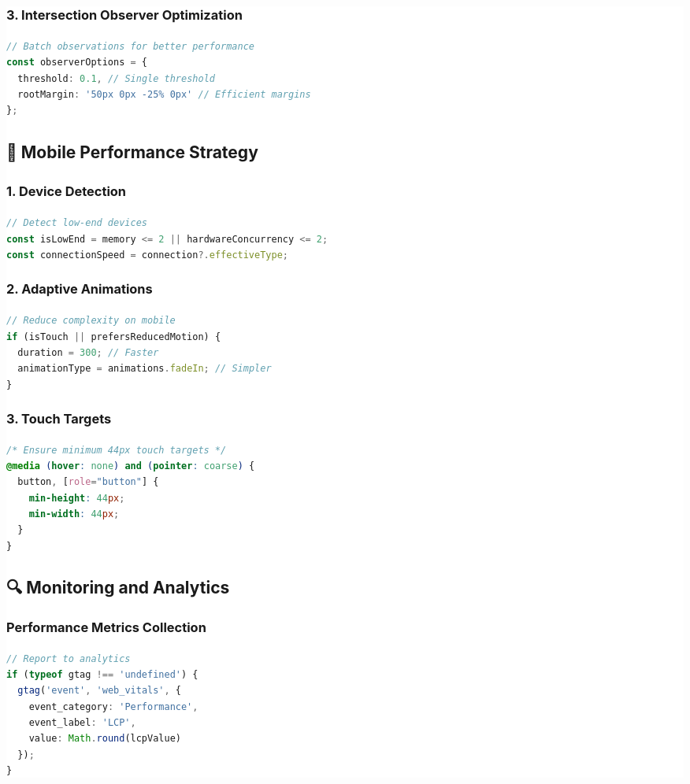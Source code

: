 ### 3. Intersection Observer Optimization
```typescript
// Batch observations for better performance
const observerOptions = {
  threshold: 0.1, // Single threshold
  rootMargin: '50px 0px -25% 0px' // Efficient margins
};
```

## 📱 Mobile Performance Strategy

### 1. Device Detection
```typescript
// Detect low-end devices
const isLowEnd = memory <= 2 || hardwareConcurrency <= 2;
const connectionSpeed = connection?.effectiveType;
```

### 2. Adaptive Animations
```typescript
// Reduce complexity on mobile
if (isTouch || prefersReducedMotion) {
  duration = 300; // Faster
  animationType = animations.fadeIn; // Simpler
}
```

### 3. Touch Targets
```css
/* Ensure minimum 44px touch targets */
@media (hover: none) and (pointer: coarse) {
  button, [role="button"] {
    min-height: 44px;
    min-width: 44px;
  }
}
```

## 🔍 Monitoring and Analytics

### Performance Metrics Collection
```typescript
// Report to analytics
if (typeof gtag !== 'undefined') {
  gtag('event', 'web_vitals', {
    event_category: 'Performance',
    event_label: 'LCP',
    value: Math.round(lcpValue)
  });
}
```
